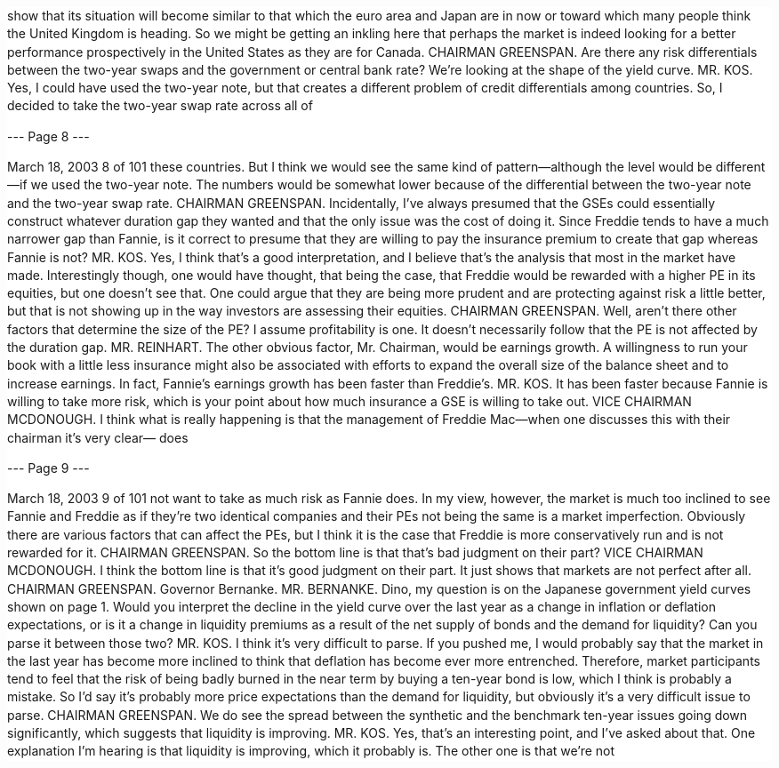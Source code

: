show that its situation will become similar to that which the euro area and Japan are in now or
toward which many people think the United Kingdom is heading. So we might be getting an
inkling here that perhaps the market is indeed looking for a better performance prospectively in
the United States as they are for Canada.
CHAIRMAN GREENSPAN. Are there any risk differentials between the two-year
swaps and the government or central bank rate? We’re looking at the shape of the yield curve.
MR. KOS. Yes, I could have used the two-year note, but that creates a different problem
of credit differentials among countries. So, I decided to take the two-year swap rate across all of

--- Page 8 ---

March 18, 2003 8 of 101
these countries. But I think we would see the same kind of pattern—although the level would be
different—if we used the two-year note. The numbers would be somewhat lower because of the
differential between the two-year note and the two-year swap rate.
CHAIRMAN GREENSPAN. Incidentally, I’ve always presumed that the GSEs could
essentially construct whatever duration gap they wanted and that the only issue was the cost of
doing it. Since Freddie tends to have a much narrower gap than Fannie, is it correct to presume
that they are willing to pay the insurance premium to create that gap whereas Fannie is not?
MR. KOS. Yes, I think that’s a good interpretation, and I believe that’s the analysis that
most in the market have made. Interestingly though, one would have thought, that being the
case, that Freddie would be rewarded with a higher PE in its equities, but one doesn’t see that.
One could argue that they are being more prudent and are protecting against risk a little better,
but that is not showing up in the way investors are assessing their equities.
CHAIRMAN GREENSPAN. Well, aren’t there other factors that determine the size of
the PE? I assume profitability is one. It doesn’t necessarily follow that the PE is not affected by
the duration gap.
MR. REINHART. The other obvious factor, Mr. Chairman, would be earnings growth.
A willingness to run your book with a little less insurance might also be associated with efforts
to expand the overall size of the balance sheet and to increase earnings. In fact, Fannie’s
earnings growth has been faster than Freddie’s.
MR. KOS. It has been faster because Fannie is willing to take more risk, which is your
point about how much insurance a GSE is willing to take out.
VICE CHAIRMAN MCDONOUGH. I think what is really happening is that the
management of Freddie Mac—when one discusses this with their chairman it’s very clear— does

--- Page 9 ---

March 18, 2003 9 of 101
not want to take as much risk as Fannie does. In my view, however, the market is much too
inclined to see Fannie and Freddie as if they’re two identical companies and their PEs not being
the same is a market imperfection. Obviously there are various factors that can affect the PEs,
but I think it is the case that Freddie is more conservatively run and is not rewarded for it.
CHAIRMAN GREENSPAN. So the bottom line is that that’s bad judgment on their
part?
VICE CHAIRMAN MCDONOUGH. I think the bottom line is that it’s good judgment
on their part. It just shows that markets are not perfect after all.
CHAIRMAN GREENSPAN. Governor Bernanke.
MR. BERNANKE. Dino, my question is on the Japanese government yield curves
shown on page 1. Would you interpret the decline in the yield curve over the last year as a
change in inflation or deflation expectations, or is it a change in liquidity premiums as a result of
the net supply of bonds and the demand for liquidity? Can you parse it between those two?
MR. KOS. I think it’s very difficult to parse. If you pushed me, I would probably say
that the market in the last year has become more inclined to think that deflation has become ever
more entrenched. Therefore, market participants tend to feel that the risk of being badly burned
in the near term by buying a ten-year bond is low, which I think is probably a mistake. So I’d
say it’s probably more price expectations than the demand for liquidity, but obviously it’s a very
difficult issue to parse.
CHAIRMAN GREENSPAN. We do see the spread between the synthetic and the
benchmark ten-year issues going down significantly, which suggests that liquidity is improving.
MR. KOS. Yes, that’s an interesting point, and I’ve asked about that. One explanation
I’m hearing is that liquidity is improving, which it probably is. The other one is that we’re not
